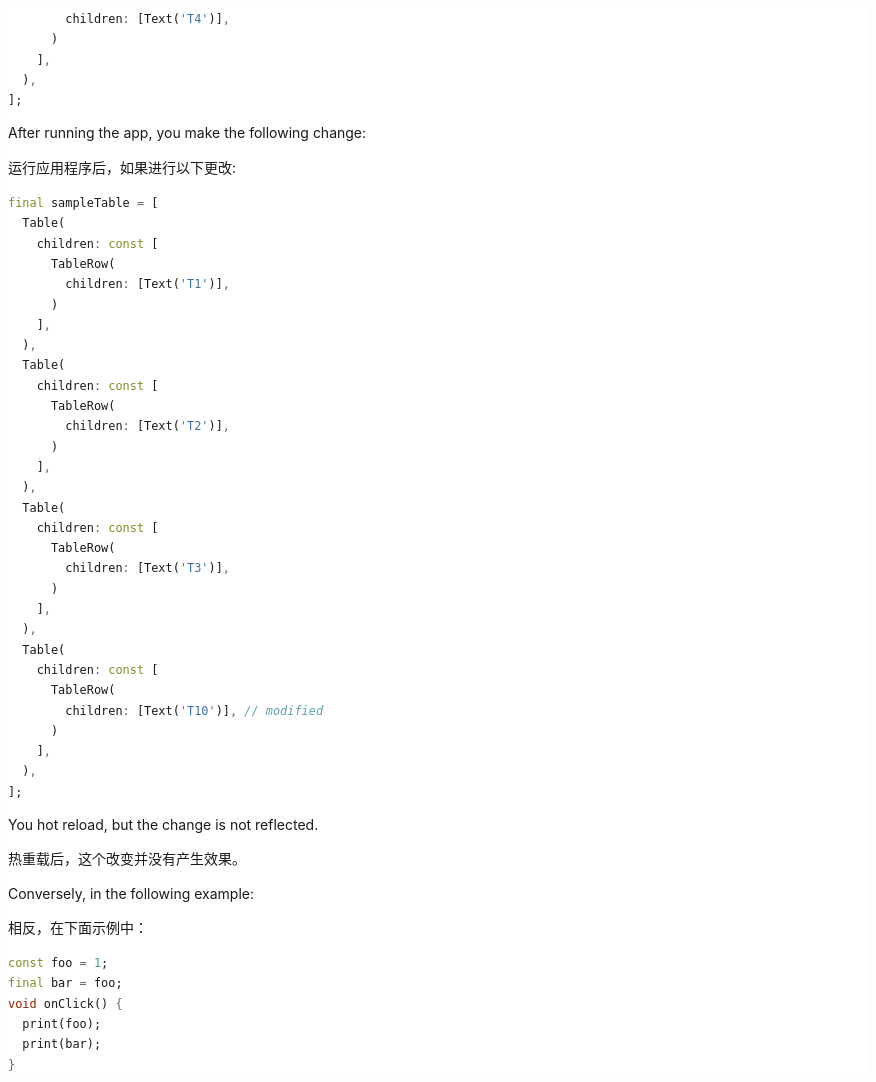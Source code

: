 ```dart
        children: [Text('T4')],
      )
    ],
  ),
];
```

After running the app, you make the following change:

运行应用程序后，如果进行以下更改:

<?code-excerpt "lib/hot-reload/after.dart (SampleTable)"?>
```dart
final sampleTable = [
  Table(
    children: const [
      TableRow(
        children: [Text('T1')],
      )
    ],
  ),
  Table(
    children: const [
      TableRow(
        children: [Text('T2')],
      )
    ],
  ),
  Table(
    children: const [
      TableRow(
        children: [Text('T3')],
      )
    ],
  ),
  Table(
    children: const [
      TableRow(
        children: [Text('T10')], // modified
      )
    ],
  ),
];
```

You hot reload, but the change is not reflected.

热重载后，这个改变并没有产生效果。

Conversely, in the following example:

相反，在下面示例中：

<?code-excerpt "lib/hot-reload/before.dart (Const)"?>
```dart
const foo = 1;
final bar = foo;
void onClick() {
  print(foo);
  print(bar);
}
```


[static-variables]: {{site.dart-site}}/language/classes#static-variables
[const-new]: {{site.dart-site}}/language/variables#final-and-const
[Dart Virtual Machine (VM)]: {{site.dart-site}}/overview#platform
[Flutter editor]: {{site.url}}/get-started/editor
[Issue 43574]: {{site.repo.flutter}}/issues/43574
[kernel files]: {{site.github}}/dart-lang/sdk/tree/master/pkg/kernel